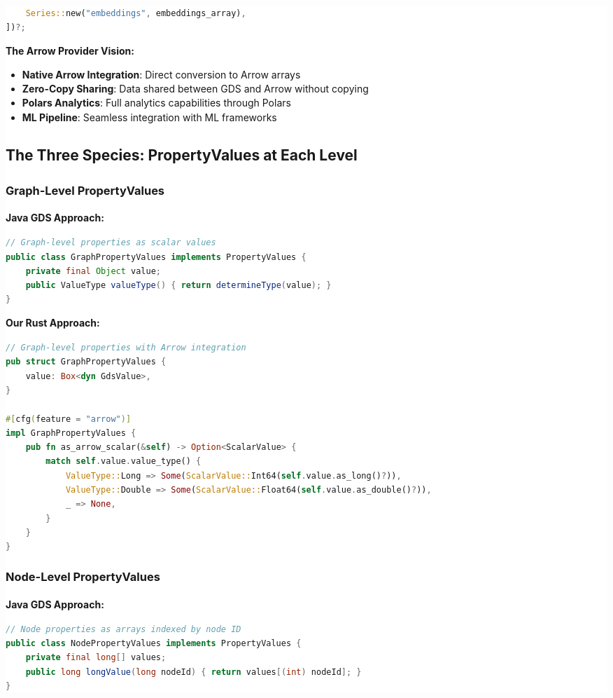 ```rust
    Series::new("embeddings", embeddings_array),
])?;
```

**The Arrow Provider Vision:**
- **Native Arrow Integration**: Direct conversion to Arrow arrays
- **Zero-Copy Sharing**: Data shared between GDS and Arrow without copying
- **Polars Analytics**: Full analytics capabilities through Polars
- **ML Pipeline**: Seamless integration with ML frameworks

## The Three Species: PropertyValues at Each Level

### Graph-Level PropertyValues

**Java GDS Approach:**
```java
// Graph-level properties as scalar values
public class GraphPropertyValues implements PropertyValues {
    private final Object value;
    public ValueType valueType() { return determineType(value); }
}
```

**Our Rust Approach:**
```rust
// Graph-level properties with Arrow integration
pub struct GraphPropertyValues {
    value: Box<dyn GdsValue>,
}

#[cfg(feature = "arrow")]
impl GraphPropertyValues {
    pub fn as_arrow_scalar(&self) -> Option<ScalarValue> {
        match self.value.value_type() {
            ValueType::Long => Some(ScalarValue::Int64(self.value.as_long()?)),
            ValueType::Double => Some(ScalarValue::Float64(self.value.as_double()?)),
            _ => None,
        }
    }
}
```

### Node-Level PropertyValues

**Java GDS Approach:**
```java
// Node properties as arrays indexed by node ID
public class NodePropertyValues implements PropertyValues {
    private final long[] values;
    public long longValue(long nodeId) { return values[(int) nodeId]; }
}
```
